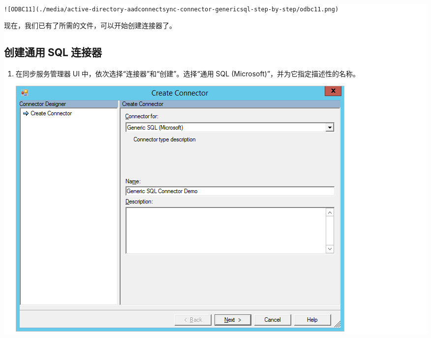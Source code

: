     ![ODBC11](./media/active-directory-aadconnectsync-connector-genericsql-step-by-step/odbc11.png)

现在，我们已有了所需的文件，可以开始创建连接器了。

## 创建通用 SQL 连接器
1. 在同步服务管理器 UI 中，依次选择“连接器”和“创建”。选择“通用 SQL (Microsoft)”，并为它指定描述性的名称。

    ![Connector1](./media/active-directory-aadconnectsync-connector-genericsql-step-by-step/connector1.png)
